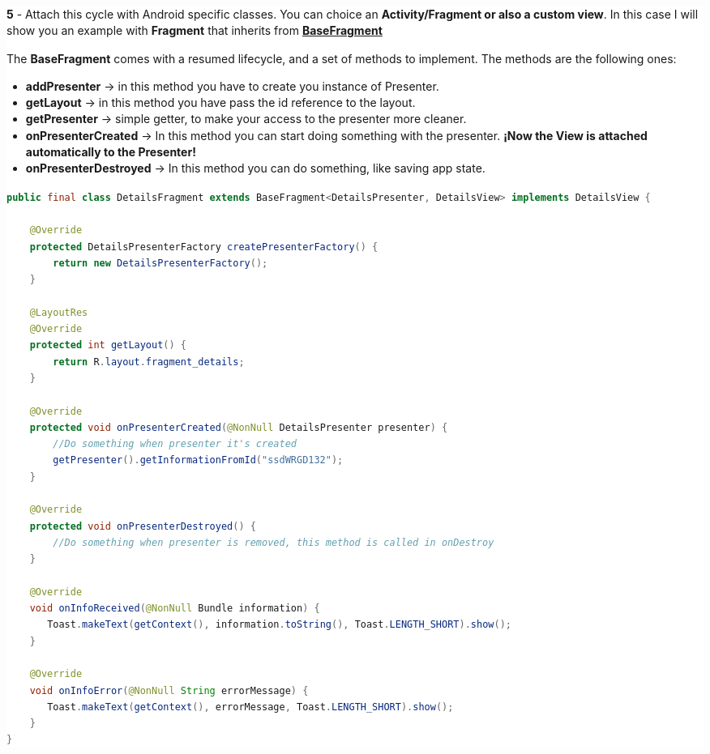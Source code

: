 **5** - Attach this cycle with Android specific classes. You can choice an **Activity/Fragment or also a custom view**. In this case I will show you an example with **Fragment** that inherits from [**BaseFragment**](https://github.com/BlackBoxVision/mvp-helpers/blob/master/library/src/main/java/io/blackbox_vision/mvphelpers/ui/fragment/BaseFragment.java)

The **BaseFragment** comes with a resumed lifecycle, and a set of methods to implement. The methods are the following ones:

- **addPresenter** → in this method you have to create you instance of Presenter. 
- **getLayout** → in this method you have pass the id reference to the layout. 
- **getPresenter** → simple getter, to make your access to the presenter more cleaner.
- **onPresenterCreated** → In this method you can start doing something with the presenter. **¡Now the View is attached automatically to the Presenter!**
- **onPresenterDestroyed** → In this method you can do something, like saving app state. 

```java
public final class DetailsFragment extends BaseFragment<DetailsPresenter, DetailsView> implements DetailsView {
    
    @Override
    protected DetailsPresenterFactory createPresenterFactory() {
      	return new DetailsPresenterFactory();
    }
    
    @LayoutRes
    @Override
    protected int getLayout() {
      	return R.layout.fragment_details;
    }
    
    @Override
    protected void onPresenterCreated(@NonNull DetailsPresenter presenter) {
    	//Do something when presenter it's created
	    getPresenter().getInformationFromId("ssdWRGD132");
    }
    
    @Override
    protected void onPresenterDestroyed() {
	    //Do something when presenter is removed, this method is called in onDestroy	
    }
    
    @Override
    void onInfoReceived(@NonNull Bundle information) {
       Toast.makeText(getContext(), information.toString(), Toast.LENGTH_SHORT).show();
    }
    
    @Override
    void onInfoError(@NonNull String errorMessage) {
       Toast.makeText(getContext(), errorMessage, Toast.LENGTH_SHORT).show();
    }
} 
```
